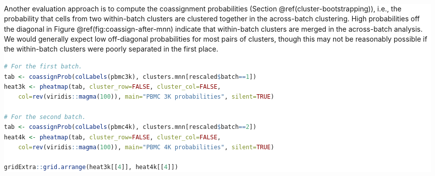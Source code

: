 Another evaluation approach is to compute the coassignment probabilities (Section \@ref(cluster-bootstrapping)), i.e., the probability that cells from two within-batch clusters are clustered together in the across-batch clustering. 
High probabilities off the diagonal in Figure \@ref(fig:coassign-after-mnn) indicate that within-batch clusters are merged in the across-batch analysis.
We would generally expect low off-diagonal probabilities for most pairs of clusters, though this may not be reasonably possible if the within-batch clusters were poorly separated in the first place.


```r
# For the first batch.
tab <- coassignProb(colLabels(pbmc3k), clusters.mnn[rescaled$batch==1])
heat3k <- pheatmap(tab, cluster_row=FALSE, cluster_col=FALSE,
    col=rev(viridis::magma(100)), main="PBMC 3K probabilities", silent=TRUE)

# For the second batch.
tab <- coassignProb(colLabels(pbmc4k), clusters.mnn[rescaled$batch==2])
heat4k <- pheatmap(tab, cluster_row=FALSE, cluster_col=FALSE,
    col=rev(viridis::magma(100)), main="PBMC 4K probabilities", silent=TRUE)

gridExtra::grid.arrange(heat3k[[4]], heat4k[[4]])
```

<div class="figure">